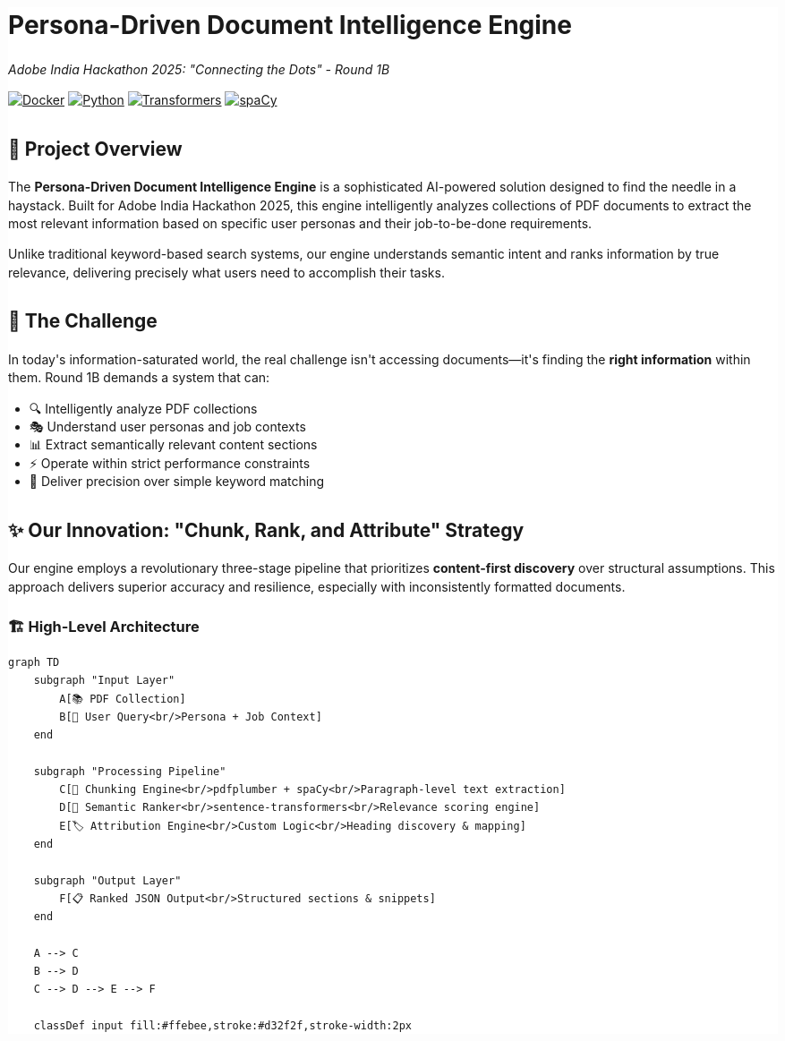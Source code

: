 # Persona-Driven Document Intelligence Engine
*Adobe India Hackathon 2025: "Connecting the Dots" - Round 1B*

[![Docker](https://img.shields.io/badge/docker-%230db7ed.svg?style=for-the-badge&logo=docker&logoColor=white)](https://www.docker.com/)
[![Python](https://img.shields.io/badge/python-3670A0?style=for-the-badge&logo=python&logoColor=ffdd54)](https://www.python.org/)
[![Transformers](https://img.shields.io/badge/🤗%20Transformers-FF6F00?style=for-the-badge)](https://huggingface.co/transformers/)
[![spaCy](https://img.shields.io/badge/spaCy-09A3D5?style=for-the-badge&logo=spacy&logoColor=white)](https://spacy.io/)

## 🎯 Project Overview

The **Persona-Driven Document Intelligence Engine** is a sophisticated AI-powered solution designed to find the needle in a haystack. Built for Adobe India Hackathon 2025, this engine intelligently analyzes collections of PDF documents to extract the most relevant information based on specific user personas and their job-to-be-done requirements.

Unlike traditional keyword-based search systems, our engine understands semantic intent and ranks information by true relevance, delivering precisely what users need to accomplish their tasks.

## 🚀 The Challenge

In today's information-saturated world, the real challenge isn't accessing documents—it's finding the **right information** within them. Round 1B demands a system that can:

- 🔍 Intelligently analyze PDF collections
- 🎭 Understand user personas and job contexts  
- 📊 Extract semantically relevant content sections
- ⚡ Operate within strict performance constraints
- 🎯 Deliver precision over simple keyword matching

## ✨ Our Innovation: "Chunk, Rank, and Attribute" Strategy

Our engine employs a revolutionary three-stage pipeline that prioritizes **content-first discovery** over structural assumptions. This approach delivers superior accuracy and resilience, especially with inconsistently formatted documents.

### 🏗️ High-Level Architecture

```mermaid
graph TD
    subgraph "Input Layer"
        A[📚 PDF Collection]
        B[👤 User Query<br/>Persona + Job Context]
    end

    subgraph "Processing Pipeline"
        C[🔧 Chunking Engine<br/>pdfplumber + spaCy<br/>Paragraph-level text extraction]
        D[🧠 Semantic Ranker<br/>sentence-transformers<br/>Relevance scoring engine]
        E[🏷️ Attribution Engine<br/>Custom Logic<br/>Heading discovery & mapping]
    end

    subgraph "Output Layer"
        F[📋 Ranked JSON Output<br/>Structured sections & snippets]
    end

    A --> C
    B --> D  
    C --> D --> E --> F

    classDef input fill:#ffebee,stroke:#d32f2f,stroke-width:2px
```